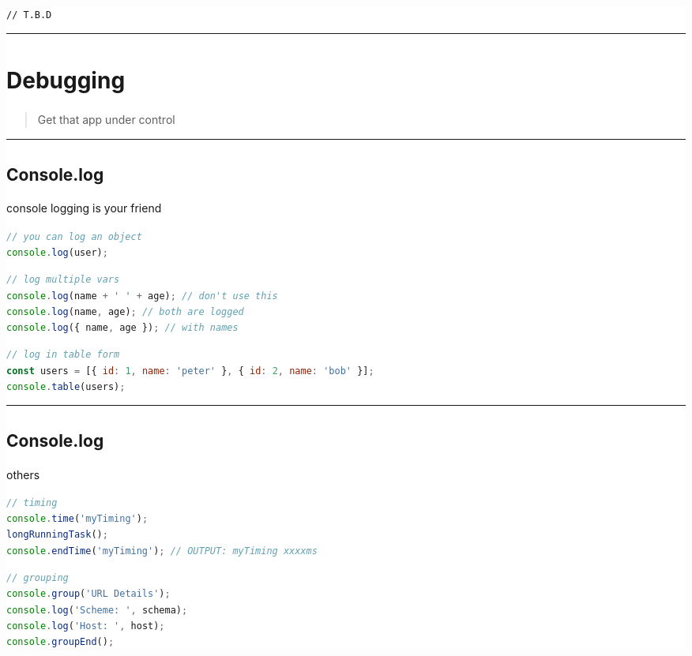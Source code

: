 ```
// T.B.D
```

---

# Debugging

> Get that app under control


***

## Console.log

console logging is your friend

```js
// you can log an object
console.log(user);
```

```js
// log multiple vars
console.log(name + ' ' + age); // don't use this
console.log(name, age); // both are logged
console.log({ name, age }); // with names
```

```js
// log in table form
const users = [{ id: 1, name: 'peter' }, { id: 2, name: 'bob' }];
console.table(users);
```


***

## Console.log

others

```js
// timing
console.time('myTiming');
longRunningTask();
console.endTime('myTiming'); // OUTPUT: myTiming xxxxms
```

```js
// grouping
console.group('URL Details');
console.log('Scheme: ', schema);
console.log('Host: ', host);
console.groupEnd();
```
